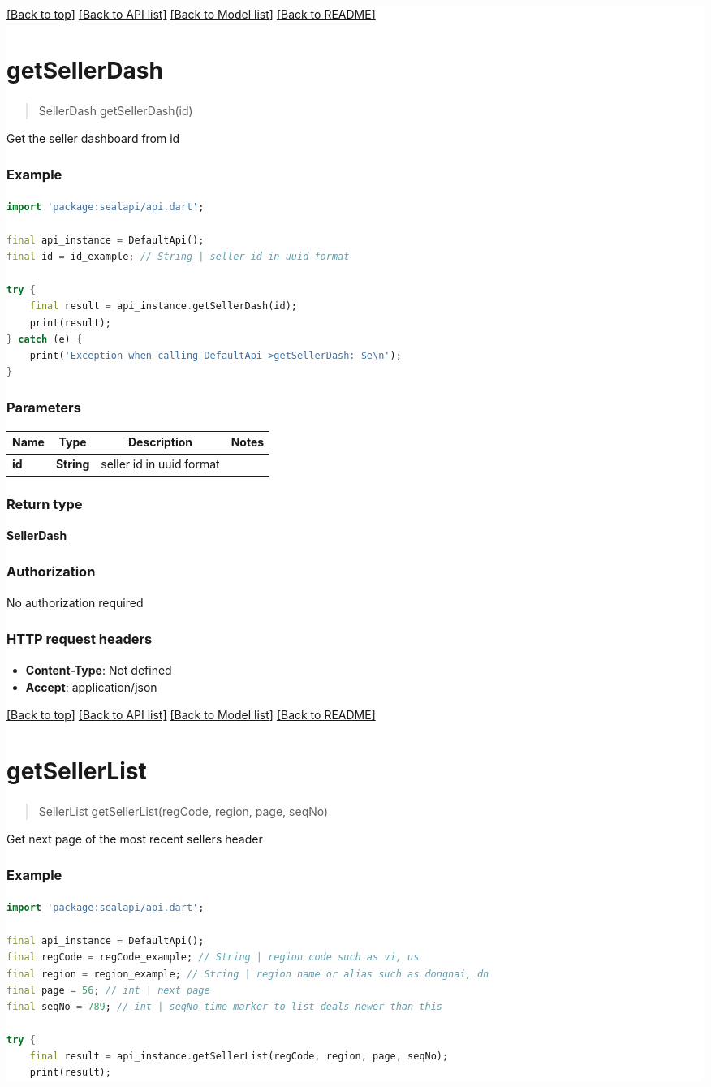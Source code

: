 [[Back to top]](#) [[Back to API list]](../README.md#documentation-for-api-endpoints) [[Back to Model list]](../README.md#documentation-for-models) [[Back to README]](../README.md)

# **getSellerDash**
> SellerDash getSellerDash(id)

Get the seller dashboard from id

### Example
```dart
import 'package:sealapi/api.dart';

final api_instance = DefaultApi();
final id = id_example; // String | seller id in uuid format

try {
    final result = api_instance.getSellerDash(id);
    print(result);
} catch (e) {
    print('Exception when calling DefaultApi->getSellerDash: $e\n');
}
```

### Parameters

Name | Type | Description  | Notes
------------- | ------------- | ------------- | -------------
 **id** | **String**| seller id in uuid format | 

### Return type

[**SellerDash**](SellerDash.md)

### Authorization

No authorization required

### HTTP request headers

 - **Content-Type**: Not defined
 - **Accept**: application/json

[[Back to top]](#) [[Back to API list]](../README.md#documentation-for-api-endpoints) [[Back to Model list]](../README.md#documentation-for-models) [[Back to README]](../README.md)

# **getSellerList**
> SellerList getSellerList(regCode, region, page, seqNo)

Get next page of the most recent sellers header

### Example
```dart
import 'package:sealapi/api.dart';

final api_instance = DefaultApi();
final regCode = regCode_example; // String | region code such as vi, us
final region = region_example; // String | region name or alias such as dongnai, dn
final page = 56; // int | next page
final seqNo = 789; // int | seqNo time marker to list deals newer than this

try {
    final result = api_instance.getSellerList(regCode, region, page, seqNo);
    print(result);
```